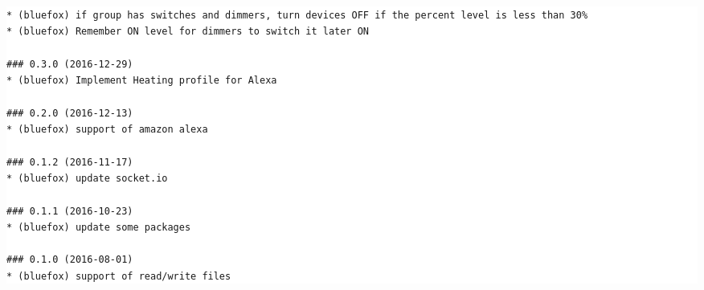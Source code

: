 ```
* (bluefox) if group has switches and dimmers, turn devices OFF if the percent level is less than 30%
* (bluefox) Remember ON level for dimmers to switch it later ON

### 0.3.0 (2016-12-29)
* (bluefox) Implement Heating profile for Alexa

### 0.2.0 (2016-12-13)
* (bluefox) support of amazon alexa

### 0.1.2 (2016-11-17)
* (bluefox) update socket.io

### 0.1.1 (2016-10-23)
* (bluefox) update some packages

### 0.1.0 (2016-08-01)
* (bluefox) support of read/write files